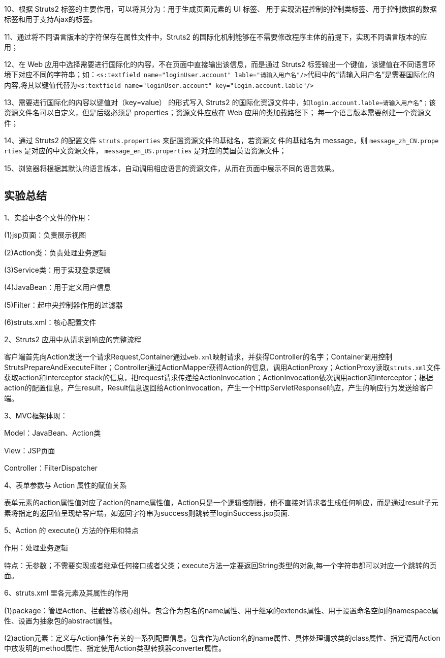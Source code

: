 10、根据 Struts2 标签的主要作用，可以将其分为：用于生成页面元素的 UI 标签、 用于实现流程控制的控制类标签、用于控制数据的数据标签和用于支持Ajax的标签。

11、通过将不同语言版本的字符保存在属性文件中，Struts2 的国际化机制能够在不需要修改程序主体的前提下，实现不同语言版本的应用； 

12、在 Web 应用中选择需要进行国际化的内容，不在页面中直接输出该信息，而是通过 Struts2 标签输出一个键值，该键值在不同语言环境下对应不同的字符串；如：`<s:textfield name="loginUser.account" lable="请输入用户名"/>`代码中的“请输入用户名”是需要国际化的内容,将其以键值代替为`<s:textfield name="loginUser.account" key="login.account.lable"/>` 

13、需要进行国际化的内容以键值对（key=value） 的形式写入 Struts2 的国际化资源文件中，如`login.account.lable=请输入用户名”；`该资源文件名可以自定义，但是后缀必须是 properties；资源文件应放在 Web 应用的类加载路径下； 每一个语言版本需要创建一个资源文件； 

14、通过 Struts2 的配置文件 `struts.properties` 来配置资源文件的基础名，若资源文 件的基础名为 message，则 `message_zh_CN.properties` 是对应的中文资源文件， `message_en_US.properties` 是对应的美国英语资源文件； 

15、浏览器将根据其默认的语言版本，自动调用相应语言的资源文件，从而在页面中展示不同的语言效果。

## 实验总结
1、实验中各个文件的作用：

(1)jsp页面：负责展示视图

(2)Action类：负责处理业务逻辑

(3)Service类：用于实现登录逻辑

(4)JavaBean：用于定义用户信息

(5)Filter：起中央控制器作用的过滤器

(6)struts.xml：核心配置文件

2、Struts2 应用中从请求到响应的完整流程

客户端首先向Action发送一个请求Request,Container通过`web.xml`映射请求，并获得Controller的名字；Container调用控制StrutsPrepareAndExecuteFilter；Controller通过ActionMapper获得Action的信息，调用ActionProxy；ActionProxy读取`struts.xml`文件获取action和interceptor stack的信息，把request请求传递给ActionInvocation；ActionInvocation依次调用action和interceptor；根据action的配置信息，产生result，Result信息返回给ActionInvocation，产生一个HttpServletResponse响应，产生的响应行为发送给客户端。

3、MVC框架体现：

Model：JavaBean、Action类

View：JSP页面

Controller：FilterDispatcher

4、表单参数与 Action 属性的赋值关系

表单元素的action属性值对应了action的name属性值，Action只是一个逻辑控制器，他不直接对请求者生成任何响应，而是通过result子元素将指定的返回值呈现给客户端，如返回字符串为success则跳转至loginSuccess.jsp页面.

5、Action 的 execute() 方法的作用和特点

作用：处理业务逻辑

特点：无参数；不需要实现或者继承任何接口或者父类；execute方法一定要返回String类型的对象,每一个字符串都可以对应一个跳转的页面。

6、struts.xml 里各元素及其属性的作用

(1)package：管理Action、拦截器等核心组件。包含作为包名的name属性、用于继承的extends属性、用于设置命名空间的namespace属性、设置为抽象包的abstract属性。

(2)action元素：定义与Action操作有关的一系列配置信息。包含作为Action名的name属性、具体处理请求类的class属性、指定调用Action中放发明的method属性、指定使用Action类型转换器converter属性。
